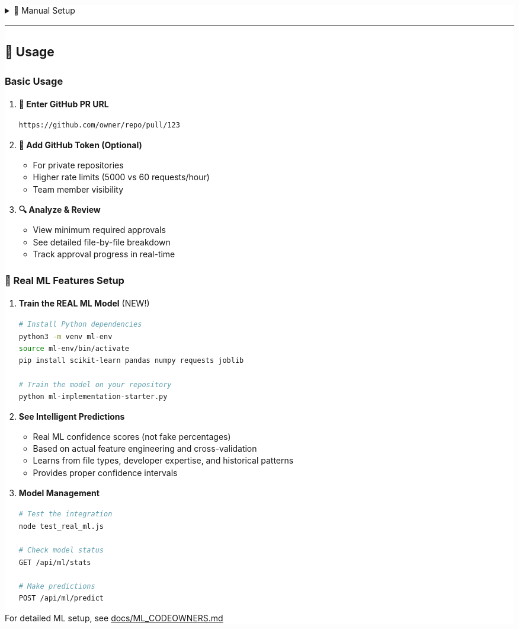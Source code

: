<details><summary>🔧 Manual Setup</summary></details>

---

## 📖 Usage

### Basic Usage

1. **📝 Enter GitHub PR URL**
   ```
   https://github.com/owner/repo/pull/123
   ```

2. **🔑 Add GitHub Token (Optional)**
   - For private repositories
   - Higher rate limits (5000 vs 60 requests/hour)
   - Team member visibility

3. **🔍 Analyze & Review**
   - View minimum required approvals
   - See detailed file-by-file breakdown
   - Track approval progress in real-time

### 🧠 Real ML Features Setup

1. **Train the REAL ML Model** (NEW!)
   ```bash
   # Install Python dependencies
   python3 -m venv ml-env
   source ml-env/bin/activate
   pip install scikit-learn pandas numpy requests joblib
   
   # Train the model on your repository
   python ml-implementation-starter.py
   ```

2. **See Intelligent Predictions**
   - Real ML confidence scores (not fake percentages)
   - Based on actual feature engineering and cross-validation
   - Learns from file types, developer expertise, and historical patterns
   - Provides proper confidence intervals

3. **Model Management** 
   ```bash
   # Test the integration
   node test_real_ml.js
   
   # Check model status
   GET /api/ml/stats
   
   # Make predictions
   POST /api/ml/predict
   ```

For detailed ML setup, see [docs/ML_CODEOWNERS.md](docs/ML_CODEOWNERS.md)
